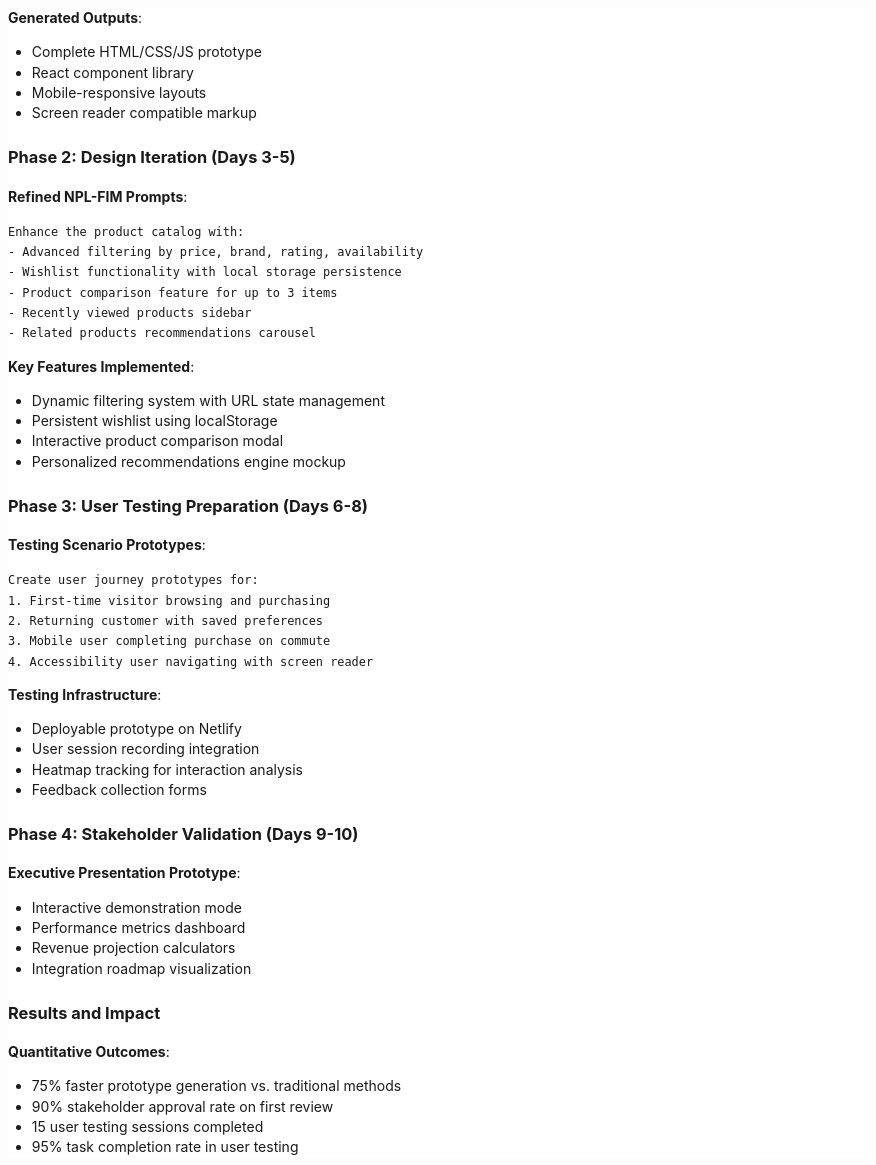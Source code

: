 **Generated Outputs**:
- Complete HTML/CSS/JS prototype
- React component library
- Mobile-responsive layouts
- Screen reader compatible markup

### Phase 2: Design Iteration (Days 3-5)

**Refined NPL-FIM Prompts**:
```
Enhance the product catalog with:
- Advanced filtering by price, brand, rating, availability
- Wishlist functionality with local storage persistence
- Product comparison feature for up to 3 items
- Recently viewed products sidebar
- Related products recommendations carousel
```

**Key Features Implemented**:
- Dynamic filtering system with URL state management
- Persistent wishlist using localStorage
- Interactive product comparison modal
- Personalized recommendations engine mockup

### Phase 3: User Testing Preparation (Days 6-8)

**Testing Scenario Prototypes**:
```
Create user journey prototypes for:
1. First-time visitor browsing and purchasing
2. Returning customer with saved preferences
3. Mobile user completing purchase on commute
4. Accessibility user navigating with screen reader
```

**Testing Infrastructure**:
- Deployable prototype on Netlify
- User session recording integration
- Heatmap tracking for interaction analysis
- Feedback collection forms

### Phase 4: Stakeholder Validation (Days 9-10)

**Executive Presentation Prototype**:
- Interactive demonstration mode
- Performance metrics dashboard
- Revenue projection calculators
- Integration roadmap visualization

### Results and Impact

**Quantitative Outcomes**:
- 75% faster prototype generation vs. traditional methods
- 90% stakeholder approval rate on first review
- 15 user testing sessions completed
- 95% task completion rate in user testing
